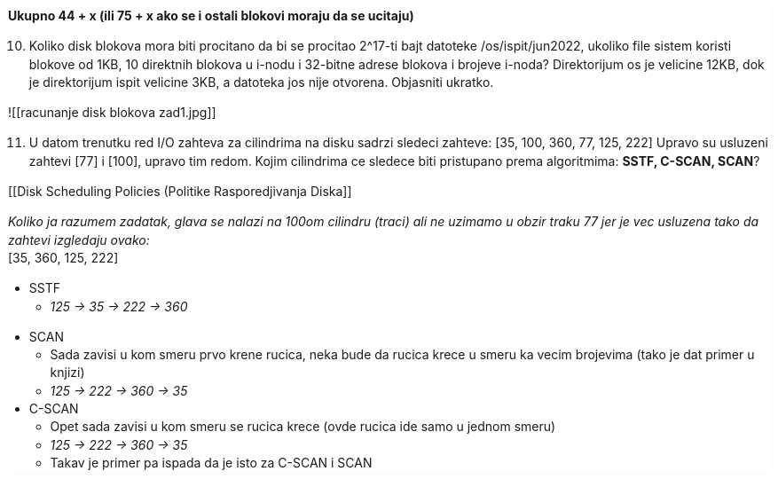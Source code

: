 **Ukupno 44 + x (ili 75 + x ako se i ostali blokovi moraju da se ucitaju)**

10. Koliko disk blokova mora biti procitano da bi se procitao 2^17-ti bajt datoteke /os/ispit/jun2022, ukoliko file sistem koristi blokove od 1KB, 10 direktnih blokova u i-nodu i 32-bitne adrese blokova i brojeve i-noda? Direktorijum os je velicine 12KB, dok je direktorijum ispit velicine 3KB, a datoteka jos nije otvorena. Objasniti ukratko.

![[racunanje disk blokova zad1.jpg]]

11. U datom trenutku red I/O zahteva za cilindrima na disku sadrzi sledeci zahteve:
[35, 100, 360, 77, 125, 222]
Upravo su usluzeni zahtevi [77] i [100], upravo tim redom. Kojim cilindrima ce sledece biti pristupano prema algoritmima: **SSTF, C-SCAN, SCAN**?

[[Disk Scheduling Policies (Politike Rasporedjivanja Diska]]

*Koliko ja razumem zadatak, glava se nalazi na 100om cilindru (traci) ali ne uzimamo u obzir traku 77 jer je vec usluzena tako da zahtevi izgledaju ovako:*\
[35, 360, 125, 222]

* SSTF
	* *125 -> 35 -> 222 -> 360*
- SCAN 
	- Sada zavisi u kom smeru prvo krene rucica, neka bude da rucica krece u smeru ka vecim brojevima (tako je dat primer u knjizi)
	- *125 -> 222 -> 360 -> 35*
- C-SCAN
	- Opet sada zavisi u kom smeru se rucica krece (ovde rucica ide samo u jednom smeru)
	- *125 -> 222 -> 360 -> 35*
	- Takav je primer pa ispada da je isto za C-SCAN i SCAN